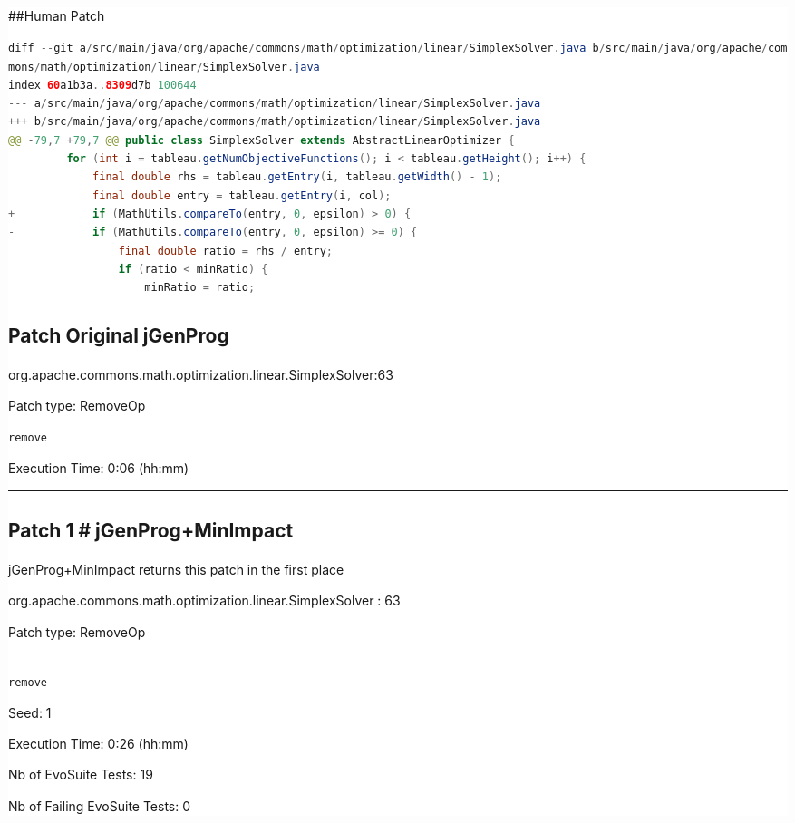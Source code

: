 
##Human Patch 

```Java
diff --git a/src/main/java/org/apache/commons/math/optimization/linear/SimplexSolver.java b/src/main/java/org/apache/commons/math/optimization/linear/SimplexSolver.java
index 60a1b3a..8309d7b 100644
--- a/src/main/java/org/apache/commons/math/optimization/linear/SimplexSolver.java
+++ b/src/main/java/org/apache/commons/math/optimization/linear/SimplexSolver.java
@@ -79,7 +79,7 @@ public class SimplexSolver extends AbstractLinearOptimizer {
         for (int i = tableau.getNumObjectiveFunctions(); i < tableau.getHeight(); i++) {
             final double rhs = tableau.getEntry(i, tableau.getWidth() - 1);
             final double entry = tableau.getEntry(i, col);
+            if (MathUtils.compareTo(entry, 0, epsilon) > 0) {
-            if (MathUtils.compareTo(entry, 0, epsilon) >= 0) {
                 final double ratio = rhs / entry;
                 if (ratio < minRatio) {
                     minRatio = ratio;
```


## Patch Original jGenProg 

org.apache.commons.math.optimization.linear.SimplexSolver:63

Patch type: RemoveOp 
 
```Java
remove
```

Execution Time: 0:06 (hh:mm)


--- 


## Patch 1 #  jGenProg+MinImpact 

jGenProg+MinImpact returns this patch in the first place

org.apache.commons.math.optimization.linear.SimplexSolver : 63

Patch type: RemoveOp

```Java

remove

```


Seed: 1

Execution Time: 0:26 (hh:mm) 

Nb of EvoSuite Tests: 19

Nb of Failing EvoSuite Tests: 0
